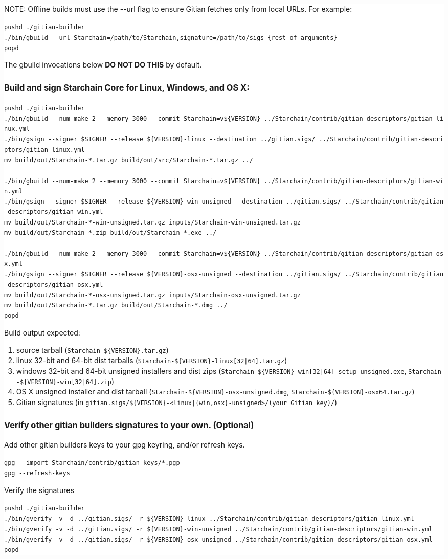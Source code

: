 NOTE: Offline builds must use the --url flag to ensure Gitian fetches only from local URLs. For example:

    pushd ./gitian-builder
    ./bin/gbuild --url Starchain=/path/to/Starchain,signature=/path/to/sigs {rest of arguments}
    popd

The gbuild invocations below <b>DO NOT DO THIS</b> by default.

### Build and sign Starchain Core for Linux, Windows, and OS X:

    pushd ./gitian-builder
    ./bin/gbuild --num-make 2 --memory 3000 --commit Starchain=v${VERSION} ../Starchain/contrib/gitian-descriptors/gitian-linux.yml
    ./bin/gsign --signer $SIGNER --release ${VERSION}-linux --destination ../gitian.sigs/ ../Starchain/contrib/gitian-descriptors/gitian-linux.yml
    mv build/out/Starchain-*.tar.gz build/out/src/Starchain-*.tar.gz ../

    ./bin/gbuild --num-make 2 --memory 3000 --commit Starchain=v${VERSION} ../Starchain/contrib/gitian-descriptors/gitian-win.yml
    ./bin/gsign --signer $SIGNER --release ${VERSION}-win-unsigned --destination ../gitian.sigs/ ../Starchain/contrib/gitian-descriptors/gitian-win.yml
    mv build/out/Starchain-*-win-unsigned.tar.gz inputs/Starchain-win-unsigned.tar.gz
    mv build/out/Starchain-*.zip build/out/Starchain-*.exe ../

    ./bin/gbuild --num-make 2 --memory 3000 --commit Starchain=v${VERSION} ../Starchain/contrib/gitian-descriptors/gitian-osx.yml
    ./bin/gsign --signer $SIGNER --release ${VERSION}-osx-unsigned --destination ../gitian.sigs/ ../Starchain/contrib/gitian-descriptors/gitian-osx.yml
    mv build/out/Starchain-*-osx-unsigned.tar.gz inputs/Starchain-osx-unsigned.tar.gz
    mv build/out/Starchain-*.tar.gz build/out/Starchain-*.dmg ../
    popd

Build output expected:

  1. source tarball (`Starchain-${VERSION}.tar.gz`)
  2. linux 32-bit and 64-bit dist tarballs (`Starchain-${VERSION}-linux[32|64].tar.gz`)
  3. windows 32-bit and 64-bit unsigned installers and dist zips (`Starchain-${VERSION}-win[32|64]-setup-unsigned.exe`, `Starchain-${VERSION}-win[32|64].zip`)
  4. OS X unsigned installer and dist tarball (`Starchain-${VERSION}-osx-unsigned.dmg`, `Starchain-${VERSION}-osx64.tar.gz`)
  5. Gitian signatures (in `gitian.sigs/${VERSION}-<linux|{win,osx}-unsigned>/(your Gitian key)/`)

### Verify other gitian builders signatures to your own. (Optional)

Add other gitian builders keys to your gpg keyring, and/or refresh keys.

    gpg --import Starchain/contrib/gitian-keys/*.pgp
    gpg --refresh-keys

Verify the signatures

    pushd ./gitian-builder
    ./bin/gverify -v -d ../gitian.sigs/ -r ${VERSION}-linux ../Starchain/contrib/gitian-descriptors/gitian-linux.yml
    ./bin/gverify -v -d ../gitian.sigs/ -r ${VERSION}-win-unsigned ../Starchain/contrib/gitian-descriptors/gitian-win.yml
    ./bin/gverify -v -d ../gitian.sigs/ -r ${VERSION}-osx-unsigned ../Starchain/contrib/gitian-descriptors/gitian-osx.yml
    popd

